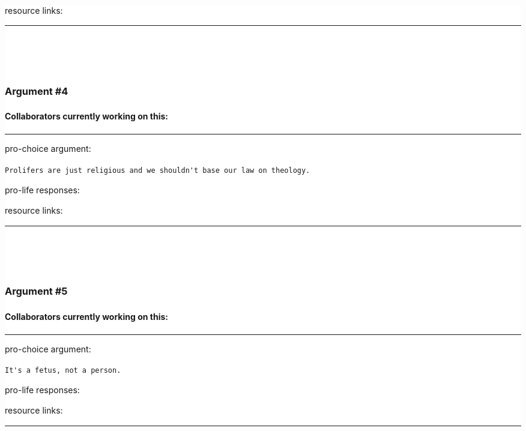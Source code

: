 resource links:

---


<br>
<br>
<br>











### Argument #4
#### Collaborators currently working on this:
---

pro-choice argument:
```
Prolifers are just religious and we shouldn't base our law on theology.
```

pro-life responses:

resource links:

---


<br>
<br>
<br>











### Argument #5
#### Collaborators currently working on this:
---

pro-choice argument:
```
It's a fetus, not a person.
```

pro-life responses:

resource links:

---

